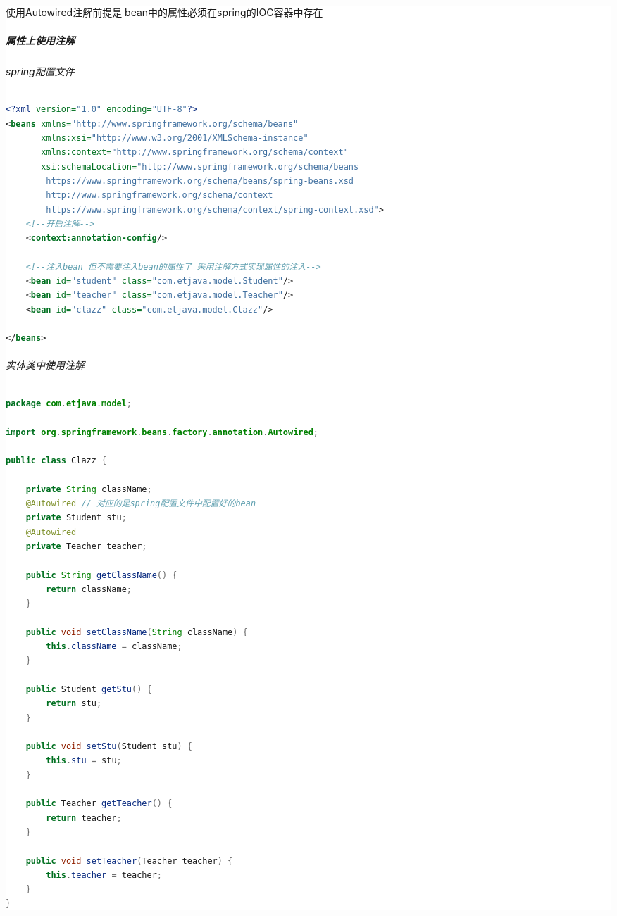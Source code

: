 使用Autowired注解前提是 bean中的属性必须在spring的IOC容器中存在

##### 属性上使用注解

###### spring配置文件

```xml
<?xml version="1.0" encoding="UTF-8"?>
<beans xmlns="http://www.springframework.org/schema/beans"
       xmlns:xsi="http://www.w3.org/2001/XMLSchema-instance"
       xmlns:context="http://www.springframework.org/schema/context"
       xsi:schemaLocation="http://www.springframework.org/schema/beans
        https://www.springframework.org/schema/beans/spring-beans.xsd
        http://www.springframework.org/schema/context
        https://www.springframework.org/schema/context/spring-context.xsd">
    <!--开启注解-->
    <context:annotation-config/>

    <!--注入bean 但不需要注入bean的属性了 采用注解方式实现属性的注入-->
    <bean id="student" class="com.etjava.model.Student"/>
    <bean id="teacher" class="com.etjava.model.Teacher"/>
    <bean id="clazz" class="com.etjava.model.Clazz"/>

</beans>
```

###### 实体类中使用注解

```java
package com.etjava.model;

import org.springframework.beans.factory.annotation.Autowired;

public class Clazz {

    private String className;
    @Autowired // 对应的是spring配置文件中配置好的bean
    private Student stu;
    @Autowired
    private Teacher teacher;

    public String getClassName() {
        return className;
    }

    public void setClassName(String className) {
        this.className = className;
    }

    public Student getStu() {
        return stu;
    }

    public void setStu(Student stu) {
        this.stu = stu;
    }

    public Teacher getTeacher() {
        return teacher;
    }

    public void setTeacher(Teacher teacher) {
        this.teacher = teacher;
    }
}

```